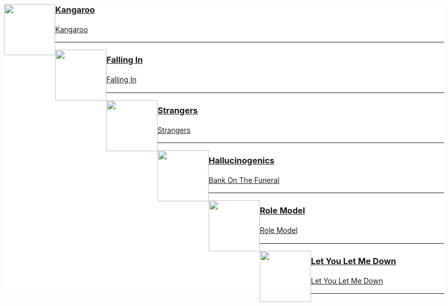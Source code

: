 

<img align="left" width="100" height="100" src="https://i.scdn.co/image/ab67616d0000b273b8d59e17536bd0f0a4e33f65">

### [Kangaroo](https://open.spotify.com/go?uri=spotify:track:7ez4CAc3LUFDcZHmHBgygA)
[Kangaroo](https://open.spotify.com/go?uri=spotify:album:65JHdWyAxlhA6KYWEvqKjO)

---


<img align="left" width="100" height="100" src="https://i.scdn.co/image/ab67616d0000b273bbf5faf656ef3f3b3fe68715">

### [Falling In](https://open.spotify.com/go?uri=spotify:track:1gwTNg3DWqpzI9ypuFXA9x)
[Falling In](https://open.spotify.com/go?uri=spotify:album:0JzPC74x9WRE900PxsBpEo)

---


<img align="left" width="100" height="100" src="https://i.scdn.co/image/ab67616d0000b2735321ef9dfa18fb241ffd221d">

### [Strangers](https://open.spotify.com/go?uri=spotify:track:73WyCOipkJRtIH8klizJd5)
[Strangers](https://open.spotify.com/go?uri=spotify:album:4MVgnDxPZUCmN4LNb0Urui)

---


<img align="left" width="100" height="100" src="https://i.scdn.co/image/ab67616d0000b273361d711120142f467651a312">

### [Hallucinogenics](https://open.spotify.com/go?uri=spotify:track:6bLU8e0LGyztE9iD5DWBQ1)
[Bank On The Funeral](https://open.spotify.com/go?uri=spotify:album:3IQhe9N4j1tXTwKlhT2FsL)

---


<img align="left" width="100" height="100" src="https://i.scdn.co/image/ab67616d0000b273bbbef9766e58f1809b2503c3">

### [Role Model](https://open.spotify.com/go?uri=spotify:track:57gXXZbi4KeojlnheJUets)
[Role Model](https://open.spotify.com/go?uri=spotify:album:4VeOzX3ARU5He6K8D9mDx8)

---


<img align="left" width="100" height="100" src="https://i.scdn.co/image/ab67616d0000b273738f2071d4c5a8eb2e27e409">

### [Let You Let Me Down](https://open.spotify.com/go?uri=spotify:track:476tWNIROvxwoKxPVKt71E)
[Let You Let Me Down](https://open.spotify.com/go?uri=spotify:album:4MFwABGKohheRHL0JWg9cR)

---